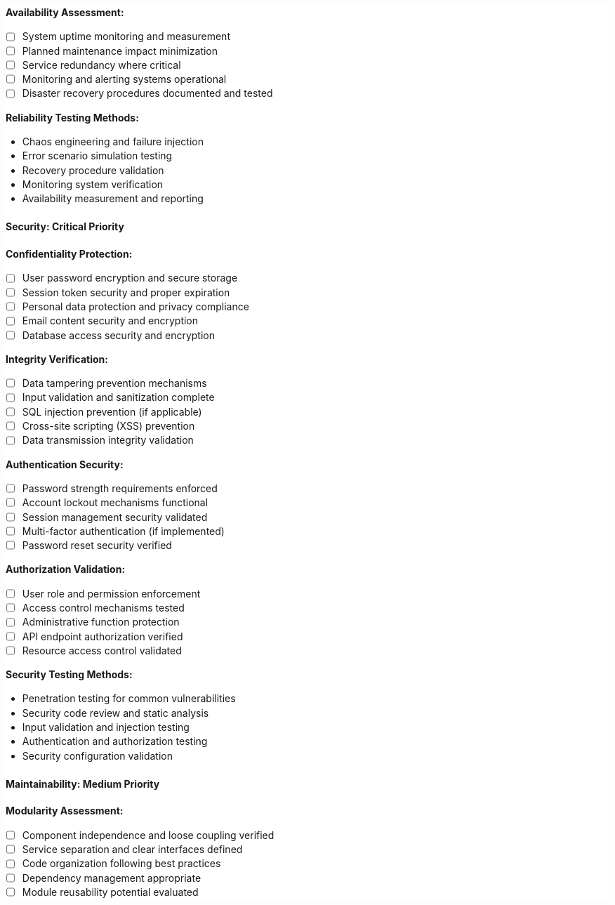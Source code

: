 **Availability Assessment:**
- [ ] System uptime monitoring and measurement
- [ ] Planned maintenance impact minimization
- [ ] Service redundancy where critical
- [ ] Monitoring and alerting systems operational
- [ ] Disaster recovery procedures documented and tested

**Reliability Testing Methods:**
- Chaos engineering and failure injection
- Error scenario simulation testing
- Recovery procedure validation
- Monitoring system verification
- Availability measurement and reporting

#### Security: **Critical Priority**

**Confidentiality Protection:**
- [ ] User password encryption and secure storage
- [ ] Session token security and proper expiration
- [ ] Personal data protection and privacy compliance
- [ ] Email content security and encryption
- [ ] Database access security and encryption

**Integrity Verification:**
- [ ] Data tampering prevention mechanisms
- [ ] Input validation and sanitization complete
- [ ] SQL injection prevention (if applicable)
- [ ] Cross-site scripting (XSS) prevention
- [ ] Data transmission integrity validation

**Authentication Security:**
- [ ] Password strength requirements enforced
- [ ] Account lockout mechanisms functional
- [ ] Session management security validated
- [ ] Multi-factor authentication (if implemented)
- [ ] Password reset security verified

**Authorization Validation:**
- [ ] User role and permission enforcement
- [ ] Access control mechanisms tested
- [ ] Administrative function protection
- [ ] API endpoint authorization verified
- [ ] Resource access control validated

**Security Testing Methods:**
- Penetration testing for common vulnerabilities
- Security code review and static analysis
- Input validation and injection testing
- Authentication and authorization testing
- Security configuration validation

#### Maintainability: **Medium Priority**

**Modularity Assessment:**
- [ ] Component independence and loose coupling verified
- [ ] Service separation and clear interfaces defined
- [ ] Code organization following best practices
- [ ] Dependency management appropriate
- [ ] Module reusability potential evaluated
